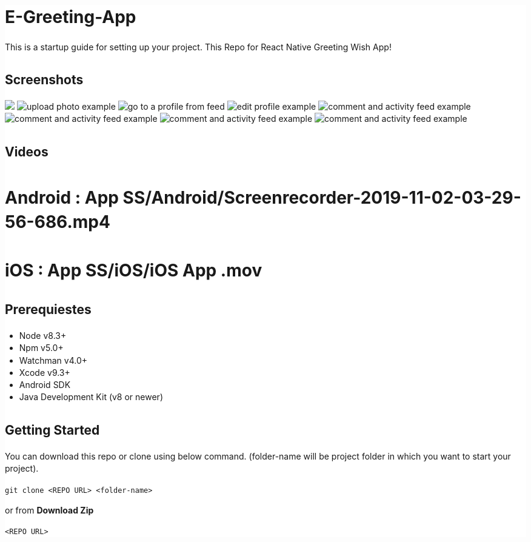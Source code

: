 # E-Greeting-App

This is a startup guide for setting up your project. This Repo for React Native Greeting Wish App!

## Screenshots


<p>
<img src="https://github.com/JadavChirag/E-Greeting-App/blob/master/App%20SS/iOS/Simulator%20Screen%20Shot%20-%20iPhone%20X%CA%80%20-%202019-11-02%20at%2000.36.45.png" width = "400">
<img src="https://github.com/JadavChirag/E-Greeting-App/blob/master/App%20SS/iOS/Simulator%20Screen%20Shot%20-%20iPhone%20X%CA%80%20-%202019-11-02%20at%2001.26.36.png" alt="upload photo example"width = "400" >
<img src="https://github.com/JadavChirag/E-Greeting-App/blob/master/App%20SS/iOS/Simulator%20Screen%20Shot%20-%20iPhone%20X%CA%80%20-%202019-11-02%20at%2001.29.31.png" alt="go to a profile from feed" width = "400">
  
<img src="https://github.com/JadavChirag/E-Greeting-App/blob/master/App%20SS/iOS/Simulator%20Screen%20Shot%20-%20iPhone%20X%CA%80%20-%202019-11-02%20at%2001.31.33.png" alt="edit profile example" width = "400" >
<img src="https://github.com/JadavChirag/E-Greeting-App/blob/master/App%20SS/iOS/Simulator%20Screen%20Shot%20-%20iPhone%20X%CA%80%20-%202019-11-02%20at%2001.34.08.png" alt="comment and activity feed example" width = "400">
  
<img src="https://github.com/JadavChirag/E-Greeting-App/blob/master/App%20SS/iOS/Simulator%20Screen%20Shot%20-%20iPhone%20X%CA%80%20-%202019-11-02%20at%2002.28.44.png" alt="comment and activity feed example" width = "400">
<img src="https://github.com/JadavChirag/E-Greeting-App/blob/master/App%20SS/iOS/Simulator%20Screen%20Shot%20-%20iPhone%20X%CA%80%20-%202019-11-02%20at%2002.56.58.png" alt="comment and activity feed example" width = "400">
<img src="https://github.com/JadavChirag/E-Greeting-App/blob/master/App%20SS/iOS/Simulator%20Screen%20Shot%20-%20iPhone%20X%CA%80%20-%202019-11-02%20at%2002.27.36.png" alt="comment and activity feed example" width = "400">
</p>

## Videos
# Android : App SS/Android/Screenrecorder-2019-11-02-03-29-56-686.mp4
# iOS : App SS/iOS/iOS App .mov


## Prerequiestes
* Node v8.3+
* Npm v5.0+
* Watchman v4.0+
* Xcode v9.3+
* Android SDK
* Java Development Kit (v8 or newer)

## Getting Started

You can download this repo or clone using below command. (folder-name will be project folder in which you want to start your project).
```
git clone <REPO URL> <folder-name>
```
or from **Download Zip**
```
<REPO URL>
```
